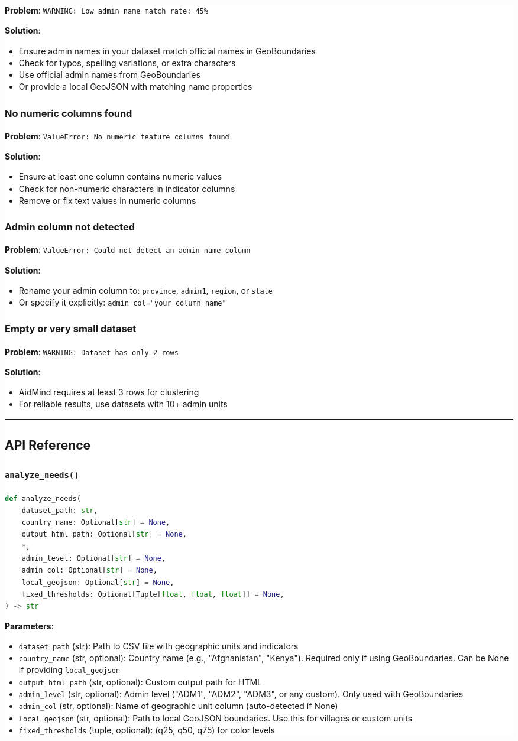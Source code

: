 **Problem**: `WARNING: Low admin name match rate: 45%`

**Solution**:
- Ensure admin names in your dataset match official names in GeoBoundaries
- Check for typos, spelling variations, or extra characters
- Use official admin names from [GeoBoundaries](https://www.geoboundaries.org/)
- Or provide a local GeoJSON with matching name properties

### No numeric columns found

**Problem**: `ValueError: No numeric feature columns found`

**Solution**:
- Ensure at least one column contains numeric values
- Check for non-numeric characters in indicator columns
- Remove or fix text values in numeric columns

### Admin column not detected

**Problem**: `ValueError: Could not detect an admin name column`

**Solution**:
- Rename your admin column to: `province`, `admin1`, `region`, or `state`
- Or specify it explicitly: `admin_col="your_column_name"`

### Empty or very small dataset

**Problem**: `WARNING: Dataset has only 2 rows`

**Solution**:
- AidMind requires at least 3 rows for clustering
- For reliable results, use datasets with 10+ admin units

---

## API Reference

### `analyze_needs()`

```python
def analyze_needs(
    dataset_path: str,
    country_name: Optional[str] = None,
    output_html_path: Optional[str] = None,
    *,
    admin_level: Optional[str] = None,
    admin_col: Optional[str] = None,
    local_geojson: Optional[str] = None,
    fixed_thresholds: Optional[Tuple[float, float, float]] = None,
) -> str
```

**Parameters**:
- `dataset_path` (str): Path to CSV file with geographic units and indicators
- `country_name` (str, optional): Country name (e.g., "Afghanistan", "Kenya"). Required only if using GeoBoundaries. Can be None if providing `local_geojson`
- `output_html_path` (str, optional): Custom output path for HTML
- `admin_level` (str, optional): Admin level ("ADM1", "ADM2", "ADM3", or any custom). Only used with GeoBoundaries
- `admin_col` (str, optional): Name of geographic unit column (auto-detected if None)
- `local_geojson` (str, optional): Path to local GeoJSON boundaries. Use this for villages or custom units
- `fixed_thresholds` (tuple, optional): (q25, q50, q75) for color levels
